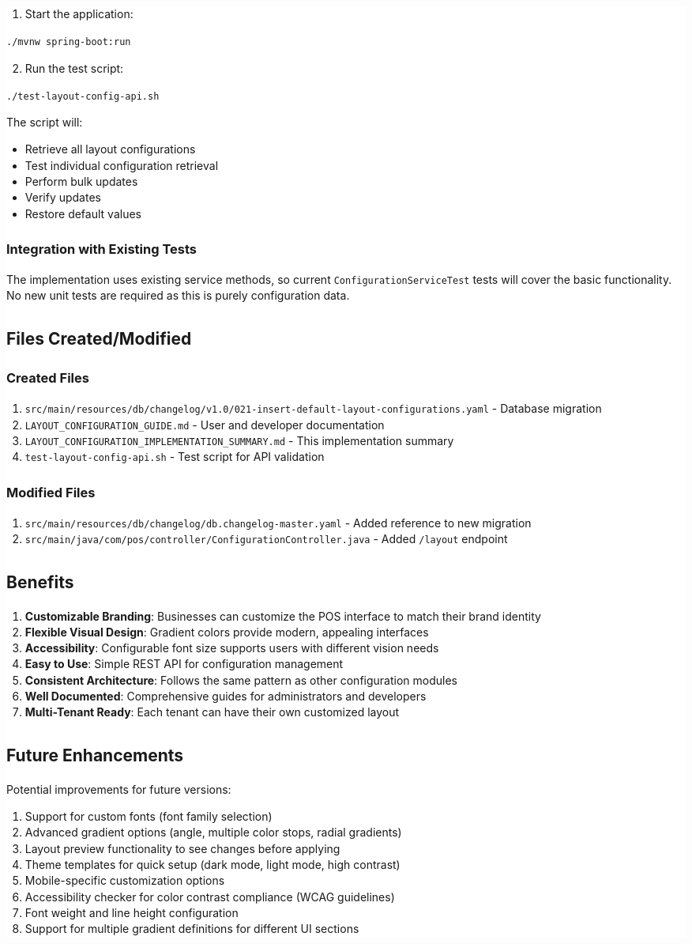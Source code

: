 1. Start the application:
```bash
./mvnw spring-boot:run
```

2. Run the test script:
```bash
./test-layout-config-api.sh
```

The script will:
- Retrieve all layout configurations
- Test individual configuration retrieval
- Perform bulk updates
- Verify updates
- Restore default values

### Integration with Existing Tests

The implementation uses existing service methods, so current `ConfigurationServiceTest` tests will cover the basic functionality. No new unit tests are required as this is purely configuration data.

## Files Created/Modified

### Created Files
1. `src/main/resources/db/changelog/v1.0/021-insert-default-layout-configurations.yaml` - Database migration
2. `LAYOUT_CONFIGURATION_GUIDE.md` - User and developer documentation
3. `LAYOUT_CONFIGURATION_IMPLEMENTATION_SUMMARY.md` - This implementation summary
4. `test-layout-config-api.sh` - Test script for API validation

### Modified Files
1. `src/main/resources/db/changelog/db.changelog-master.yaml` - Added reference to new migration
2. `src/main/java/com/pos/controller/ConfigurationController.java` - Added `/layout` endpoint

## Benefits

1. **Customizable Branding**: Businesses can customize the POS interface to match their brand identity
2. **Flexible Visual Design**: Gradient colors provide modern, appealing interfaces
3. **Accessibility**: Configurable font size supports users with different vision needs
4. **Easy to Use**: Simple REST API for configuration management
5. **Consistent Architecture**: Follows the same pattern as other configuration modules
6. **Well Documented**: Comprehensive guides for administrators and developers
7. **Multi-Tenant Ready**: Each tenant can have their own customized layout

## Future Enhancements

Potential improvements for future versions:
1. Support for custom fonts (font family selection)
2. Advanced gradient options (angle, multiple color stops, radial gradients)
3. Layout preview functionality to see changes before applying
4. Theme templates for quick setup (dark mode, light mode, high contrast)
5. Mobile-specific customization options
6. Accessibility checker for color contrast compliance (WCAG guidelines)
7. Font weight and line height configuration
8. Support for multiple gradient definitions for different UI sections
